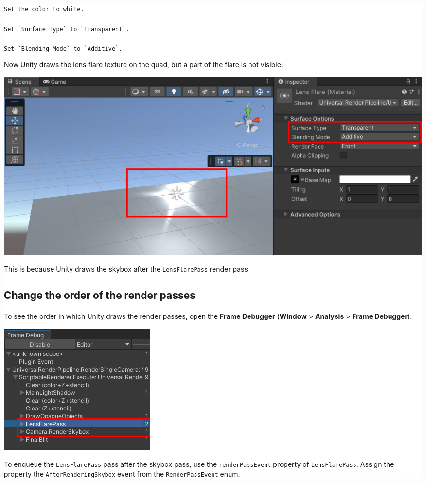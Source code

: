     Set the color to white.

    Set `Surface Type` to `Transparent`.

    Set `Blending Mode` to `Additive`.

Now Unity draws the lens flare texture on the quad, but a part of the flare is not visible:

![](../Images/customizing-urp/custom-renderer-feature/skybox-after-lens-flare.png)

This is because Unity draws the skybox after the `LensFlarePass` render pass.

## <a name="order-of-passes"></a>Change the order of the render passes

To see the order in which Unity draws the render passes, open the **Frame Debugger** (**Window** > **Analysis** > **Frame&#160;Debugger**).

![](../Images/customizing-urp/custom-renderer-feature/frame-debug-view.png)

To enqueue the `LensFlarePass` pass after the skybox pass, use the `renderPassEvent` property of `LensFlarePass`. Assign the property the `AfterRenderingSkybox` event from the `RenderPassEvent` enum.
